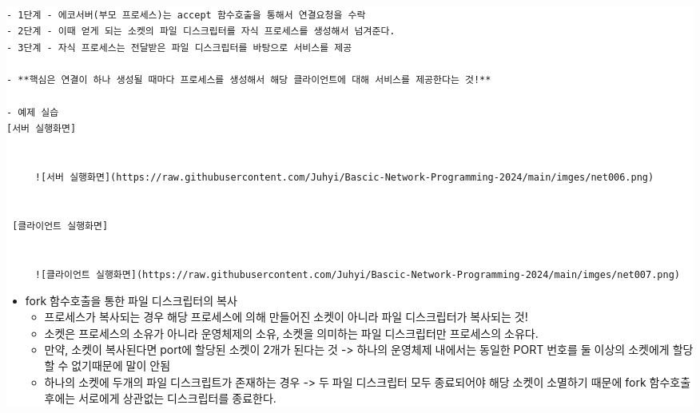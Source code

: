    - 1단계 - 에코서버(부모 프로세스)는 accept 함수호출을 통해서 연결요청을 수락
    - 2단계 - 이때 얻게 되는 소켓의 파일 디스크립터를 자식 프로세스를 생성해서 넘겨준다.
    - 3단계 - 자식 프로세스는 전달받은 파일 디스크립터를 바탕으로 서비스를 제공

    - **핵심은 연결이 하나 생성될 때마다 프로세스를 생성해서 해당 클라이언트에 대해 서비스를 제공한다는 것!**
    
    - 예제 실습
    [서버 실행화면] 


         ![서버 실행화면](https://raw.githubusercontent.com/Juhyi/Bascic-Network-Programming-2024/main/imges/net006.png)


     [클라이언트 실행화면] 


         ![클라이언트 실행화면](https://raw.githubusercontent.com/Juhyi/Bascic-Network-Programming-2024/main/imges/net007.png)



- fork 함수호출을 통한 파일 디스크립터의 복사
    - 프로세스가 복사되는 경우 해당 프로세스에 의해 만들어진 소켓이 아니라 파일 디스크립터가 복사되는 것!
    - 소켓은 프로세스의 소유가 아니라 운영체제의 소유, 소켓을 의미하는 파일 디스크립터만 프로세스의 소유다.
    - 만약, 소켓이 복사된다면 port에 할당된 소켓이 2개가 된다는 것 -> 하나의 운영체제 내에서는 동일한 PORT 번호를 둘 이상의 소켓에게 할당할 수 없기때문에 말이 안됨
    - 하나의 소켓에 두개의 파일 디스크립트가 존재하는 경우 -> 두 파일 디스크립터 모두 종료되어야 해당 소켓이 소멸하기 때문에 fork 함수호출 후에는 서로에게 상관없는 디스크립터를 종료한다. 


